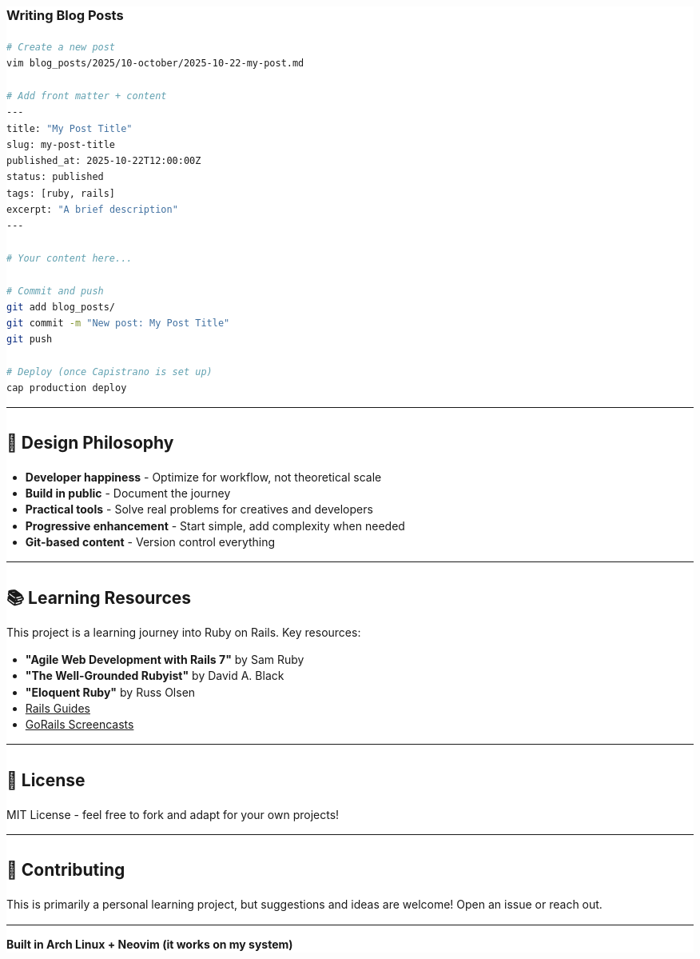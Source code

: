 ### Writing Blog Posts

```bash
# Create a new post
vim blog_posts/2025/10-october/2025-10-22-my-post.md

# Add front matter + content
---
title: "My Post Title"
slug: my-post-title
published_at: 2025-10-22T12:00:00Z
status: published
tags: [ruby, rails]
excerpt: "A brief description"
---

# Your content here...

# Commit and push
git add blog_posts/
git commit -m "New post: My Post Title"
git push

# Deploy (once Capistrano is set up)
cap production deploy
```

---

## 🎨 Design Philosophy

- **Developer happiness** - Optimize for workflow, not theoretical scale
- **Build in public** - Document the journey
- **Practical tools** - Solve real problems for creatives and developers
- **Progressive enhancement** - Start simple, add complexity when needed
- **Git-based content** - Version control everything

---

## 📚 Learning Resources

This project is a learning journey into Ruby on Rails. Key resources:

- **"Agile Web Development with Rails 7"** by Sam Ruby
- **"The Well-Grounded Rubyist"** by David A. Black
- **"Eloquent Ruby"** by Russ Olsen
- [Rails Guides](https://guides.rubyonrails.org)
- [GoRails Screencasts](https://gorails.com)

---

## 📝 License

MIT License - feel free to fork and adapt for your own projects!

---

## 🤝 Contributing

This is primarily a personal learning project, but suggestions and ideas are
welcome! Open an issue or reach out.

---

**Built in Arch Linux + Neovim (it works on my system)**
